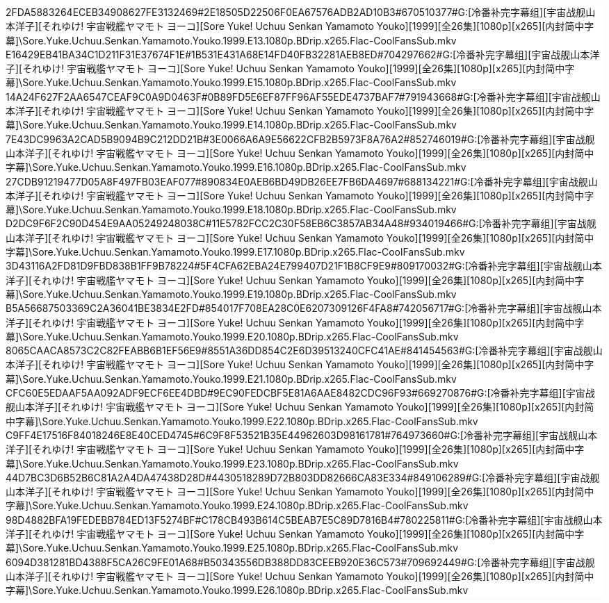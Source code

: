 2FDA5883264ECEB34908627FE3132469#2E18505D22506F0EA67576ADB2AD10B3#670510377#G:\[冷番补完字幕组]\[宇宙战舰山本洋子]\[それゆけ! 宇宙戦艦ヤマモト ヨーコ]\[Sore Yuke! Uchuu Senkan Yamamoto Youko]\[1999]\[全26集]\[1080p]\[x265]\[内封简中字幕]\Sore.Yuke.Uchuu.Senkan.Yamamoto.Youko.1999.E13.1080p.BDrip.x265.Flac-CoolFansSub.mkv E16429EB41BA34C1D211F31E37674F1E#1B531E431A68E14FD40FB32281AEB8ED#704297662#G:\[冷番补完字幕组]\[宇宙战舰山本洋子]\[それゆけ! 宇宙戦艦ヤマモト ヨーコ]\[Sore Yuke! Uchuu Senkan Yamamoto Youko]\[1999]\[全26集]\[1080p]\[x265]\[内封简中字幕]\Sore.Yuke.Uchuu.Senkan.Yamamoto.Youko.1999.E15.1080p.BDrip.x265.Flac-CoolFansSub.mkv 14A24F627F2AA6547CEAF9C0A9D0463F#0B89FD5E6EF87FF96AF55EDE4737BAF7#791943668#G:\[冷番补完字幕组]\[宇宙战舰山本洋子]\[それゆけ! 宇宙戦艦ヤマモト ヨーコ]\[Sore Yuke! Uchuu Senkan Yamamoto Youko]\[1999]\[全26集]\[1080p]\[x265]\[内封简中字幕]\Sore.Yuke.Uchuu.Senkan.Yamamoto.Youko.1999.E14.1080p.BDrip.x265.Flac-CoolFansSub.mkv 7E43DC9963A2CAD5B9094B9C212DD21B#3E0066A6A9E56622CFB2B5973F8A76A2#852746019#G:\[冷番补完字幕组]\[宇宙战舰山本洋子]\[それゆけ! 宇宙戦艦ヤマモト ヨーコ]\[Sore Yuke! Uchuu Senkan Yamamoto Youko]\[1999]\[全26集]\[1080p]\[x265]\[内封简中字幕]\Sore.Yuke.Uchuu.Senkan.Yamamoto.Youko.1999.E16.1080p.BDrip.x265.Flac-CoolFansSub.mkv 27CDB91219477D05A8F497FB03EAF077#890834E0AEB6BD49DB26EE7FB6DA4697#688134221#G:\[冷番补完字幕组]\[宇宙战舰山本洋子]\[それゆけ! 宇宙戦艦ヤマモト ヨーコ]\[Sore Yuke! Uchuu Senkan Yamamoto Youko]\[1999]\[全26集]\[1080p]\[x265]\[内封简中字幕]\Sore.Yuke.Uchuu.Senkan.Yamamoto.Youko.1999.E18.1080p.BDrip.x265.Flac-CoolFansSub.mkv D2DC9F6F2C90D454E9AA05249248038C#11E5782FCC2C30F58EB6C3857AB34A48#934019466#G:\[冷番补完字幕组]\[宇宙战舰山本洋子]\[それゆけ! 宇宙戦艦ヤマモト ヨーコ]\[Sore Yuke! Uchuu Senkan Yamamoto Youko]\[1999]\[全26集]\[1080p]\[x265]\[内封简中字幕]\Sore.Yuke.Uchuu.Senkan.Yamamoto.Youko.1999.E17.1080p.BDrip.x265.Flac-CoolFansSub.mkv 3D43116A2FD81D9FBD838B1FF9B78224#5F4CFA62EBA24E799407D21F1B8CF9E9#809170032#G:\[冷番补完字幕组]\[宇宙战舰山本洋子]\[それゆけ! 宇宙戦艦ヤマモト ヨーコ]\[Sore Yuke! Uchuu Senkan Yamamoto Youko]\[1999]\[全26集]\[1080p]\[x265]\[内封简中字幕]\Sore.Yuke.Uchuu.Senkan.Yamamoto.Youko.1999.E19.1080p.BDrip.x265.Flac-CoolFansSub.mkv B5A56687503369C2A36041BE3834E2FD#854017F708EA28C0E6207309126F4FA8#742056717#G:\[冷番补完字幕组]\[宇宙战舰山本洋子]\[それゆけ! 宇宙戦艦ヤマモト ヨーコ]\[Sore Yuke! Uchuu Senkan Yamamoto Youko]\[1999]\[全26集]\[1080p]\[x265]\[内封简中字幕]\Sore.Yuke.Uchuu.Senkan.Yamamoto.Youko.1999.E20.1080p.BDrip.x265.Flac-CoolFansSub.mkv 8065CAACA8573C2C82FEABB6B1EF56E9#8551A36DD854C2E6D39513240CFC41AE#841454563#G:\[冷番补完字幕组]\[宇宙战舰山本洋子]\[それゆけ! 宇宙戦艦ヤマモト ヨーコ]\[Sore Yuke! Uchuu Senkan Yamamoto Youko]\[1999]\[全26集]\[1080p]\[x265]\[内封简中字幕]\Sore.Yuke.Uchuu.Senkan.Yamamoto.Youko.1999.E21.1080p.BDrip.x265.Flac-CoolFansSub.mkv CFC60E5EDAAF5AA092ADF9ECF6EE4DBD#9EC90FEDCBF5E81A6AAE8482CDC96F93#669270876#G:\[冷番补完字幕组]\[宇宙战舰山本洋子]\[それゆけ! 宇宙戦艦ヤマモト ヨーコ]\[Sore Yuke! Uchuu Senkan Yamamoto Youko]\[1999]\[全26集]\[1080p]\[x265]\[内封简中字幕]\Sore.Yuke.Uchuu.Senkan.Yamamoto.Youko.1999.E22.1080p.BDrip.x265.Flac-CoolFansSub.mkv C9FF4E17516F84018246E8E40CED4745#6C9F8F53521B35E44962603D98161781#764973660#G:\[冷番补完字幕组]\[宇宙战舰山本洋子]\[それゆけ! 宇宙戦艦ヤマモト ヨーコ]\[Sore Yuke! Uchuu Senkan Yamamoto Youko]\[1999]\[全26集]\[1080p]\[x265]\[内封简中字幕]\Sore.Yuke.Uchuu.Senkan.Yamamoto.Youko.1999.E23.1080p.BDrip.x265.Flac-CoolFansSub.mkv 44D7BC3D6B52B6C81A2A4DA47438D28D#4430518289D72B803DD82666CA83E334#849106289#G:\[冷番补完字幕组]\[宇宙战舰山本洋子]\[それゆけ! 宇宙戦艦ヤマモト ヨーコ]\[Sore Yuke! Uchuu Senkan Yamamoto Youko]\[1999]\[全26集]\[1080p]\[x265]\[内封简中字幕]\Sore.Yuke.Uchuu.Senkan.Yamamoto.Youko.1999.E24.1080p.BDrip.x265.Flac-CoolFansSub.mkv 98D4882BFA19FEDEBB784ED13F5274BF#C178CB493B614C5BEAB7E5C89D7816B4#780225811#G:\[冷番补完字幕组]\[宇宙战舰山本洋子]\[それゆけ! 宇宙戦艦ヤマモト ヨーコ]\[Sore Yuke! Uchuu Senkan Yamamoto Youko]\[1999]\[全26集]\[1080p]\[x265]\[内封简中字幕]\Sore.Yuke.Uchuu.Senkan.Yamamoto.Youko.1999.E25.1080p.BDrip.x265.Flac-CoolFansSub.mkv 6094D381281BD4388F5CA26C9FE01A68#B50343556DB388DD83CEEB920E36C573#709692449#G:\[冷番补完字幕组]\[宇宙战舰山本洋子]\[それゆけ! 宇宙戦艦ヤマモト ヨーコ]\[Sore Yuke! Uchuu Senkan Yamamoto Youko]\[1999]\[全26集]\[1080p]\[x265]\[内封简中字幕]\Sore.Yuke.Uchuu.Senkan.Yamamoto.Youko.1999.E26.1080p.BDrip.x265.Flac-CoolFansSub.mkv
